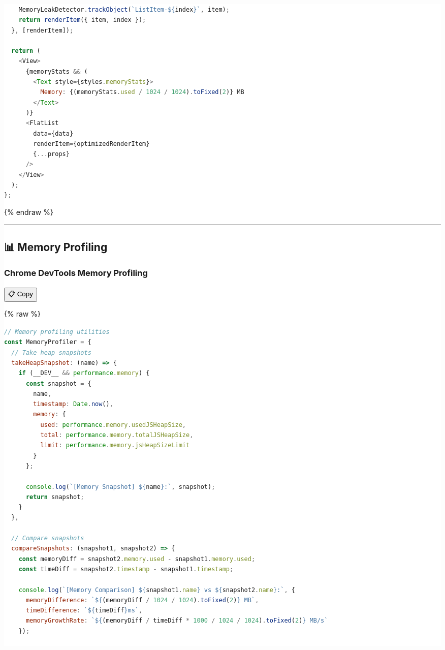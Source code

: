 ```javascript
    MemoryLeakDetector.trackObject(`ListItem-${index}`, item);
    return renderItem({ item, index });
  }, [renderItem]);
  
  return (
    <View>
      {memoryStats && (
        <Text style={styles.memoryStats}>
          Memory: {(memoryStats.used / 1024 / 1024).toFixed(2)} MB
        </Text>
      )}
      <FlatList
        data={data}
        renderItem={optimizedRenderItem}
        {...props}
      />
    </View>
  );
};
```
{% endraw %}


---

## 📊 **Memory Profiling**

### **Chrome DevTools Memory Profiling**

<button onclick="copyCode(this)" class="copy-btn">📋 Copy</button>

{% raw %}
```javascript
// Memory profiling utilities
const MemoryProfiler = {
  // Take heap snapshots
  takeHeapSnapshot: (name) => {
    if (__DEV__ && performance.memory) {
      const snapshot = {
        name,
        timestamp: Date.now(),
        memory: {
          used: performance.memory.usedJSHeapSize,
          total: performance.memory.totalJSHeapSize,
          limit: performance.memory.jsHeapSizeLimit
        }
      };
      
      console.log(`[Memory Snapshot] ${name}:`, snapshot);
      return snapshot;
    }
  },
  
  // Compare snapshots
  compareSnapshots: (snapshot1, snapshot2) => {
    const memoryDiff = snapshot2.memory.used - snapshot1.memory.used;
    const timeDiff = snapshot2.timestamp - snapshot1.timestamp;
    
    console.log(`[Memory Comparison] ${snapshot1.name} vs ${snapshot2.name}:`, {
      memoryDifference: `${(memoryDiff / 1024 / 1024).toFixed(2)} MB`,
      timeDifference: `${timeDiff}ms`,
      memoryGrowthRate: `${(memoryDiff / timeDiff * 1000 / 1024 / 1024).toFixed(2)} MB/s`
    });
    
```
